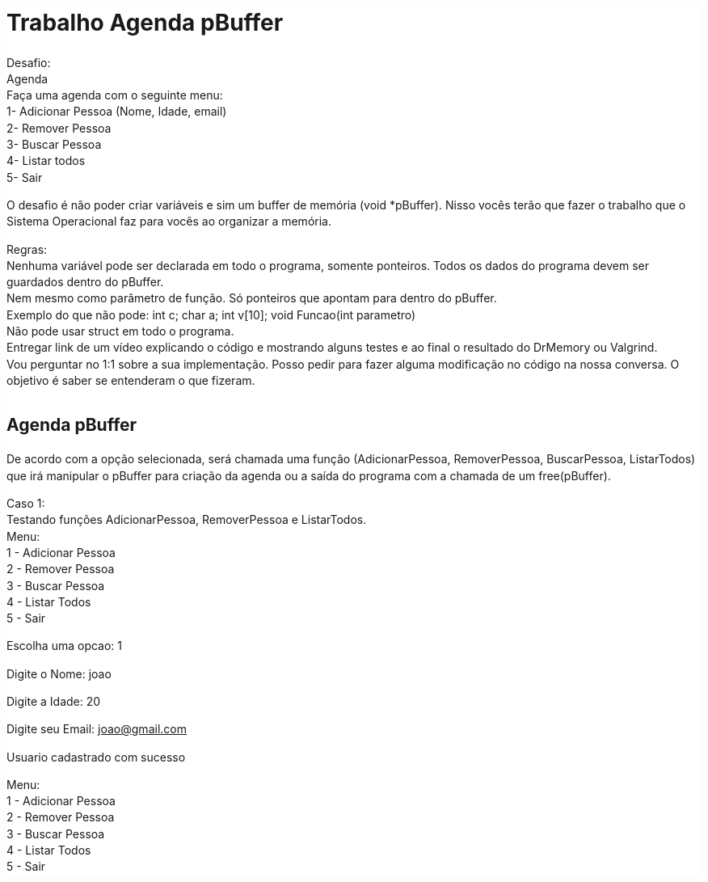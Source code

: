 # Trabalho Agenda pBuffer

Desafio:\
Agenda\
Faça uma agenda com o seguinte menu:\
1- Adicionar Pessoa (Nome, Idade, email)\
2- Remover Pessoa\
3- Buscar Pessoa\
4- Listar todos\
5- Sair

O desafio é não poder criar variáveis e sim um buffer de memória (void *pBuffer). Nisso vocês terão que fazer o trabalho que o Sistema Operacional faz para vocês ao organizar a memória.

Regras:\
Nenhuma variável pode ser declarada em todo o programa, somente ponteiros. Todos os dados do programa devem ser guardados dentro do pBuffer.\
Nem mesmo como parâmetro de função. Só ponteiros que apontam para dentro do pBuffer.\
Exemplo do que não pode: int c; char a; int v[10];  void Funcao(int parametro)\
Não pode usar struct em todo o programa.\
Entregar link de um vídeo explicando o código e mostrando alguns testes e ao final o resultado do DrMemory ou Valgrind.\
Vou perguntar no 1:1 sobre a sua implementação. Posso pedir para fazer alguma modificação no código na nossa conversa. O objetivo é saber se entenderam o que fizeram.

## Agenda pBuffer

De acordo com a opção selecionada, será chamada uma função (AdicionarPessoa, RemoverPessoa, BuscarPessoa, ListarTodos) que irá manipular o pBuffer para criação da agenda ou a saída do programa com a chamada de um free(pBuffer).

Caso 1:\
Testando funções AdicionarPessoa, RemoverPessoa e ListarTodos.\
Menu:\
1 - Adicionar Pessoa\
2 - Remover Pessoa\
3 - Buscar Pessoa\
4 - Listar Todos\
5 - Sair

Escolha uma opcao: 1

Digite o Nome: joao
 
Digite a Idade: 20

Digite seu Email: joao@gmail.com

Usuario cadastrado com sucesso

Menu:\
1 - Adicionar Pessoa\
2 - Remover Pessoa\
3 - Buscar Pessoa\
4 - Listar Todos\
5 - Sair
